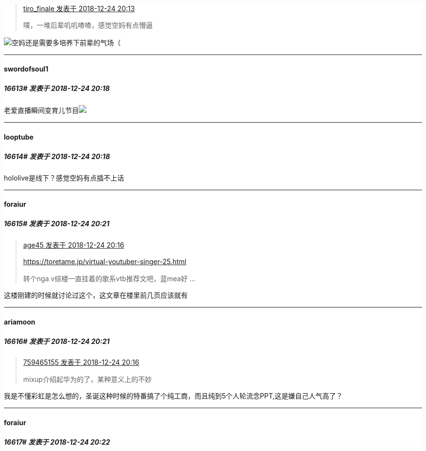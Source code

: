 <blockquote><a href="httphttps://bbs.saraba1st.com/2b/forum.php?mod=redirect&amp;goto=findpost&amp;pid=42054796&amp;ptid=1749659" target="_blank">tiro_finale 发表于 2018-12-24 20:13</a>

噗，一堆后辈叽叽喳喳，感觉空妈有点懵逼</blockquote>
<img src="https://static.saraba1st.com/image/smiley/face2017/068.png" referrerpolicy="no-referrer">空妈还是需要多培养下前辈的气场（


-----

####  swordofsoul1  
##### 16613#       发表于 2018-12-24 20:18


老爱直播瞬间变育儿节目<img src="https://static.saraba1st.com/image/smiley/face2017/053.png" referrerpolicy="no-referrer">


-----

####  looptube  
##### 16614#       发表于 2018-12-24 20:18


hololive是线下？感觉空妈有点插不上话


-----

####  foraiur  
##### 16615#       发表于 2018-12-24 20:21


<blockquote><a href="httphttps://bbs.saraba1st.com/2b/forum.php?mod=redirect&amp;goto=findpost&amp;pid=42054816&amp;ptid=1749659" target="_blank">age45 发表于 2018-12-24 20:16</a>

https://toretame.jp/virtual-youtuber-singer-25.html

转个nga v综楼一直挂着的歌系vtb推荐文吧，蓝mea好 ...</blockquote>
这楼刚建的时候就讨论过这个，这文章在楼里前几页应该就有


-----

####  ariamoon  
##### 16616#       发表于 2018-12-24 20:21


<blockquote><a href="httphttps://bbs.saraba1st.com/2b/forum.php?mod=redirect&amp;goto=findpost&amp;pid=42054821&amp;ptid=1749659" target="_blank">759465155 发表于 2018-12-24 20:16</a>

mixup介绍起华为的了，某种意义上的不妙</blockquote>
我是不懂彩虹是怎么想的，圣诞这种时候的特番搞了个纯工商，而且纯到5个人轮流念PPT,这是嫌自己人气高了？


-----

####  foraiur  
##### 16617#       发表于 2018-12-24 20:22
